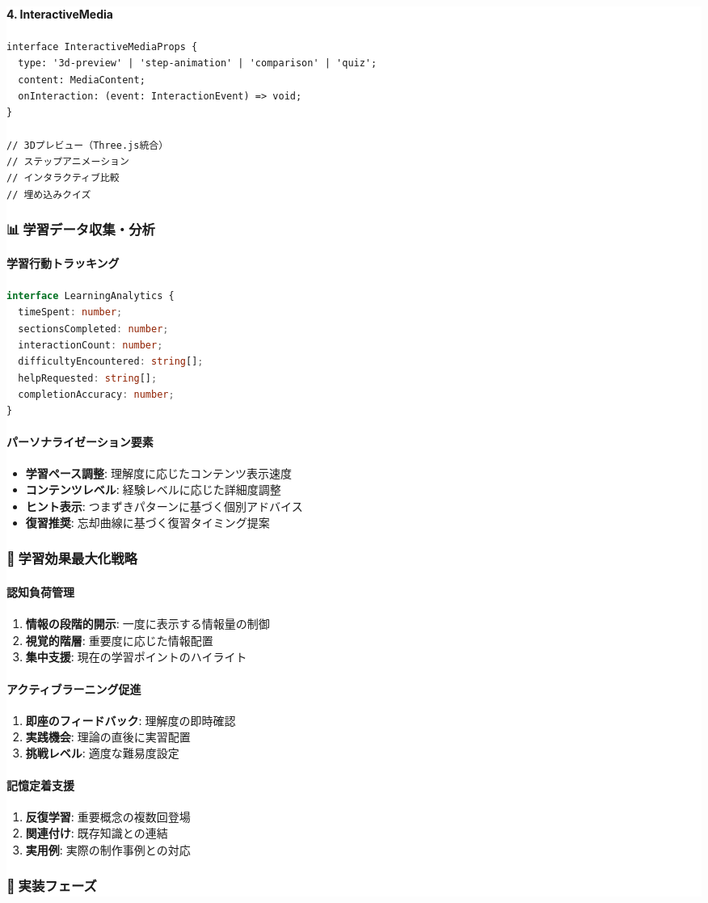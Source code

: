 #### 4. **InteractiveMedia**
```tsx
interface InteractiveMediaProps {
  type: '3d-preview' | 'step-animation' | 'comparison' | 'quiz';
  content: MediaContent;
  onInteraction: (event: InteractionEvent) => void;
}

// 3Dプレビュー（Three.js統合）
// ステップアニメーション
// インタラクティブ比較
// 埋め込みクイズ
```

### 📊 学習データ収集・分析

#### **学習行動トラッキング**
```typescript
interface LearningAnalytics {
  timeSpent: number;
  sectionsCompleted: number;
  interactionCount: number;
  difficultyEncountered: string[];
  helpRequested: string[];
  completionAccuracy: number;
}
```

#### **パーソナライゼーション要素**
- **学習ペース調整**: 理解度に応じたコンテンツ表示速度
- **コンテンツレベル**: 経験レベルに応じた詳細度調整
- **ヒント表示**: つまずきパターンに基づく個別アドバイス
- **復習推奨**: 忘却曲線に基づく復習タイミング提案

### 🎯 学習効果最大化戦略

#### **認知負荷管理**
1. **情報の段階的開示**: 一度に表示する情報量の制御
2. **視覚的階層**: 重要度に応じた情報配置
3. **集中支援**: 現在の学習ポイントのハイライト

#### **アクティブラーニング促進**
1. **即座のフィードバック**: 理解度の即時確認
2. **実践機会**: 理論の直後に実習配置
3. **挑戦レベル**: 適度な難易度設定

#### **記憶定着支援**
1. **反復学習**: 重要概念の複数回登場
2. **関連付け**: 既存知識との連結
3. **実用例**: 実際の制作事例との対応

### 🚀 実装フェーズ
